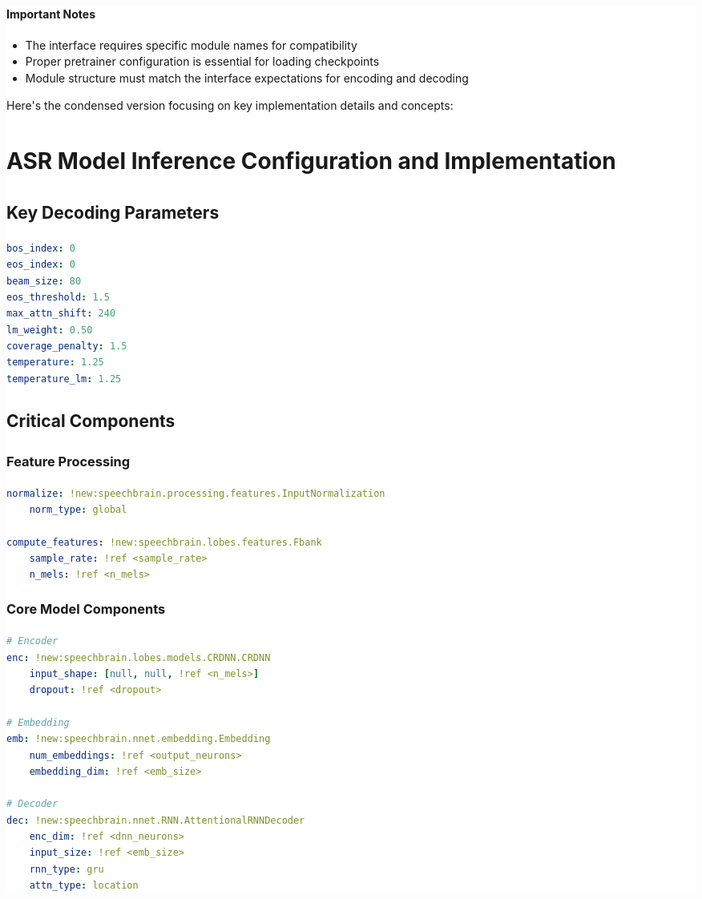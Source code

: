 #### Important Notes
- The interface requires specific module names for compatibility
- Proper pretrainer configuration is essential for loading checkpoints
- Module structure must match the interface expectations for encoding and decoding

Here's the condensed version focusing on key implementation details and concepts:

# ASR Model Inference Configuration and Implementation

## Key Decoding Parameters
```yaml
bos_index: 0
eos_index: 0
beam_size: 80
eos_threshold: 1.5
max_attn_shift: 240
lm_weight: 0.50
coverage_penalty: 1.5
temperature: 1.25
temperature_lm: 1.25
```

## Critical Components

### Feature Processing
```yaml
normalize: !new:speechbrain.processing.features.InputNormalization
    norm_type: global

compute_features: !new:speechbrain.lobes.features.Fbank
    sample_rate: !ref <sample_rate>
    n_mels: !ref <n_mels>
```

### Core Model Components
```yaml
# Encoder
enc: !new:speechbrain.lobes.models.CRDNN.CRDNN
    input_shape: [null, null, !ref <n_mels>]
    dropout: !ref <dropout>
    
# Embedding
emb: !new:speechbrain.nnet.embedding.Embedding
    num_embeddings: !ref <output_neurons>
    embedding_dim: !ref <emb_size>

# Decoder
dec: !new:speechbrain.nnet.RNN.AttentionalRNNDecoder
    enc_dim: !ref <dnn_neurons>
    input_size: !ref <emb_size>
    rnn_type: gru
    attn_type: location
```

